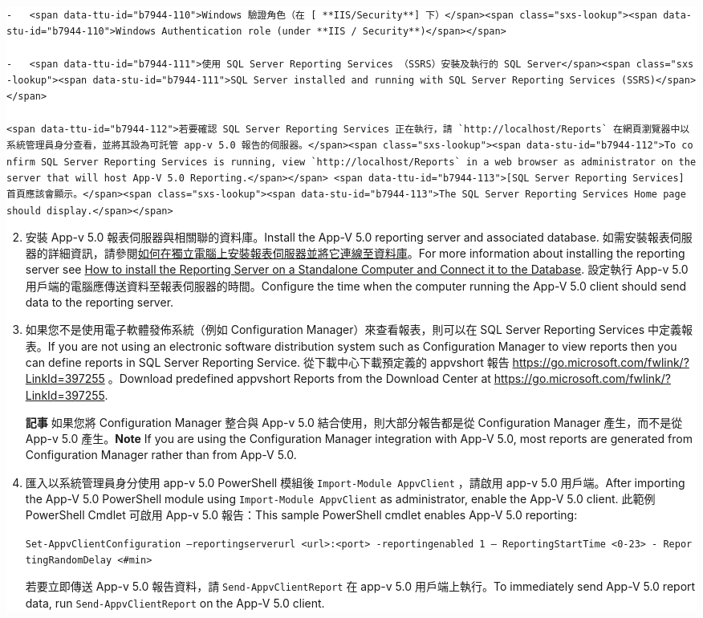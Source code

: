     -   <span data-ttu-id="b7944-110">Windows 驗證角色（在 [ **IIS/Security**] 下）</span><span class="sxs-lookup"><span data-stu-id="b7944-110">Windows Authentication role (under **IIS / Security**)</span></span>

    -   <span data-ttu-id="b7944-111">使用 SQL Server Reporting Services （SSRS）安裝及執行的 SQL Server</span><span class="sxs-lookup"><span data-stu-id="b7944-111">SQL Server installed and running with SQL Server Reporting Services (SSRS)</span></span>

    <span data-ttu-id="b7944-112">若要確認 SQL Server Reporting Services 正在執行，請 `http://localhost/Reports` 在網頁瀏覽器中以系統管理員身分查看，並將其設為可託管 app-v 5.0 報告的伺服器。</span><span class="sxs-lookup"><span data-stu-id="b7944-112">To confirm SQL Server Reporting Services is running, view `http://localhost/Reports` in a web browser as administrator on the server that will host App-V 5.0 Reporting.</span></span> <span data-ttu-id="b7944-113">[SQL Server Reporting Services] 首頁應該會顯示。</span><span class="sxs-lookup"><span data-stu-id="b7944-113">The SQL Server Reporting Services Home page should display.</span></span>

2.  <span data-ttu-id="b7944-114">安裝 App-v 5.0 報表伺服器與相關聯的資料庫。</span><span class="sxs-lookup"><span data-stu-id="b7944-114">Install the App-V 5.0 reporting server and associated database.</span></span> <span data-ttu-id="b7944-115">如需安裝報表伺服器的詳細資訊，請參閱[如何在獨立電腦上安裝報表伺服器並將它連線至資料庫](how-to-install-the-reporting-server-on-a-standalone-computer-and-connect-it-to-the-database.md)。</span><span class="sxs-lookup"><span data-stu-id="b7944-115">For more information about installing the reporting server see [How to install the Reporting Server on a Standalone Computer and Connect it to the Database](how-to-install-the-reporting-server-on-a-standalone-computer-and-connect-it-to-the-database.md).</span></span> <span data-ttu-id="b7944-116">設定執行 App-v 5.0 用戶端的電腦應傳送資料至報表伺服器的時間。</span><span class="sxs-lookup"><span data-stu-id="b7944-116">Configure the time when the computer running the App-V 5.0 client should send data to the reporting server.</span></span>

3.  <span data-ttu-id="b7944-117">如果您不是使用電子軟體發佈系統（例如 Configuration Manager）來查看報表，則可以在 SQL Server Reporting Services 中定義報表。</span><span class="sxs-lookup"><span data-stu-id="b7944-117">If you are not using an electronic software distribution system such as Configuration Manager to view reports then you can define reports in SQL Server Reporting Service.</span></span> <span data-ttu-id="b7944-118">從下載中心下載預定義的 appvshort 報告 <https://go.microsoft.com/fwlink/?LinkId=397255> 。</span><span class="sxs-lookup"><span data-stu-id="b7944-118">Download predefined appvshort Reports from the Download Center at <https://go.microsoft.com/fwlink/?LinkId=397255>.</span></span>

    <span data-ttu-id="b7944-119">**記事** 如果您將 Configuration Manager 整合與 App-v 5.0 結合使用，則大部分報告都是從 Configuration Manager 產生，而不是從 App-v 5.0 產生。</span><span class="sxs-lookup"><span data-stu-id="b7944-119">**Note** If you are using the Configuration Manager integration with App-V 5.0, most reports are generated from Configuration Manager rather than from App-V 5.0.</span></span>

     

4.  <span data-ttu-id="b7944-120">匯入以系統管理員身分使用 app-v 5.0 PowerShell 模組後 `Import-Module AppvClient` ，請啟用 app-v 5.0 用戶端。</span><span class="sxs-lookup"><span data-stu-id="b7944-120">After importing the App-V 5.0 PowerShell module using `Import-Module AppvClient` as administrator, enable the App-V 5.0 client.</span></span> <span data-ttu-id="b7944-121">此範例 PowerShell Cmdlet 可啟用 App-v 5.0 報告：</span><span class="sxs-lookup"><span data-stu-id="b7944-121">This sample PowerShell cmdlet enables App-V 5.0 reporting:</span></span>

    ``` syntax
    Set-AppvClientConfiguration –reportingserverurl <url>:<port> -reportingenabled 1 – ReportingStartTime <0-23> - ReportingRandomDelay <#min>
    ```

    <span data-ttu-id="b7944-122">若要立即傳送 App-v 5.0 報告資料，請 `Send-AppvClientReport` 在 app-v 5.0 用戶端上執行。</span><span class="sxs-lookup"><span data-stu-id="b7944-122">To immediately send App-V 5.0 report data, run `Send-AppvClientReport` on the App-V 5.0 client.</span></span>
